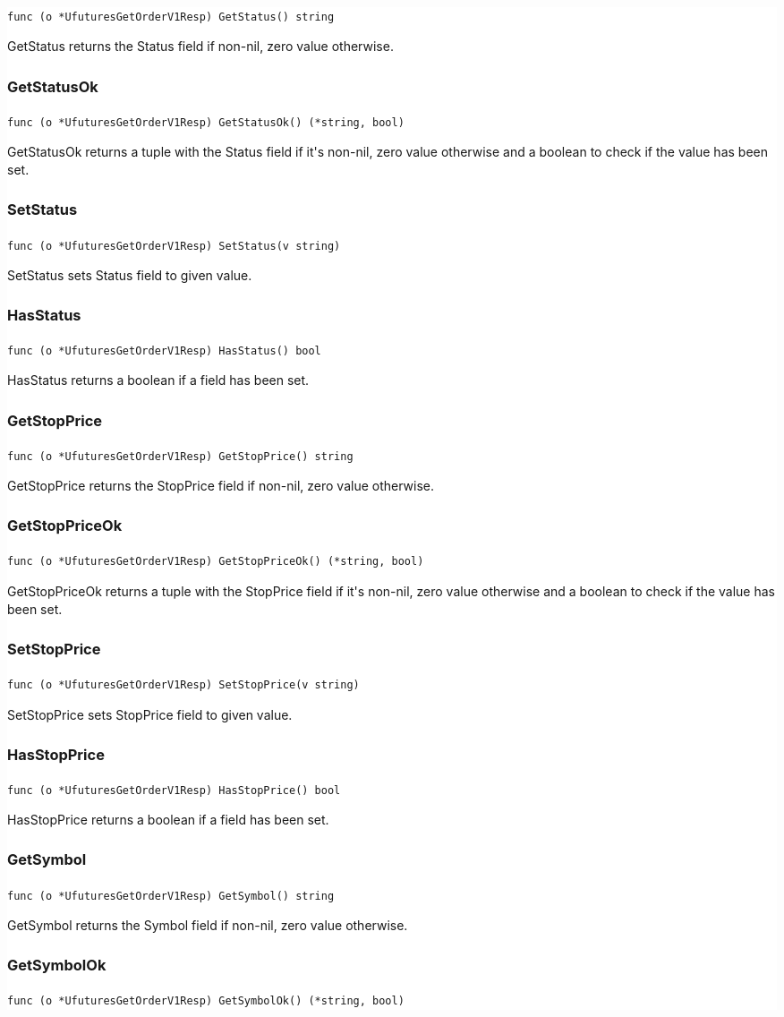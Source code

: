 `func (o *UfuturesGetOrderV1Resp) GetStatus() string`

GetStatus returns the Status field if non-nil, zero value otherwise.

### GetStatusOk

`func (o *UfuturesGetOrderV1Resp) GetStatusOk() (*string, bool)`

GetStatusOk returns a tuple with the Status field if it's non-nil, zero value otherwise
and a boolean to check if the value has been set.

### SetStatus

`func (o *UfuturesGetOrderV1Resp) SetStatus(v string)`

SetStatus sets Status field to given value.

### HasStatus

`func (o *UfuturesGetOrderV1Resp) HasStatus() bool`

HasStatus returns a boolean if a field has been set.

### GetStopPrice

`func (o *UfuturesGetOrderV1Resp) GetStopPrice() string`

GetStopPrice returns the StopPrice field if non-nil, zero value otherwise.

### GetStopPriceOk

`func (o *UfuturesGetOrderV1Resp) GetStopPriceOk() (*string, bool)`

GetStopPriceOk returns a tuple with the StopPrice field if it's non-nil, zero value otherwise
and a boolean to check if the value has been set.

### SetStopPrice

`func (o *UfuturesGetOrderV1Resp) SetStopPrice(v string)`

SetStopPrice sets StopPrice field to given value.

### HasStopPrice

`func (o *UfuturesGetOrderV1Resp) HasStopPrice() bool`

HasStopPrice returns a boolean if a field has been set.

### GetSymbol

`func (o *UfuturesGetOrderV1Resp) GetSymbol() string`

GetSymbol returns the Symbol field if non-nil, zero value otherwise.

### GetSymbolOk

`func (o *UfuturesGetOrderV1Resp) GetSymbolOk() (*string, bool)`
